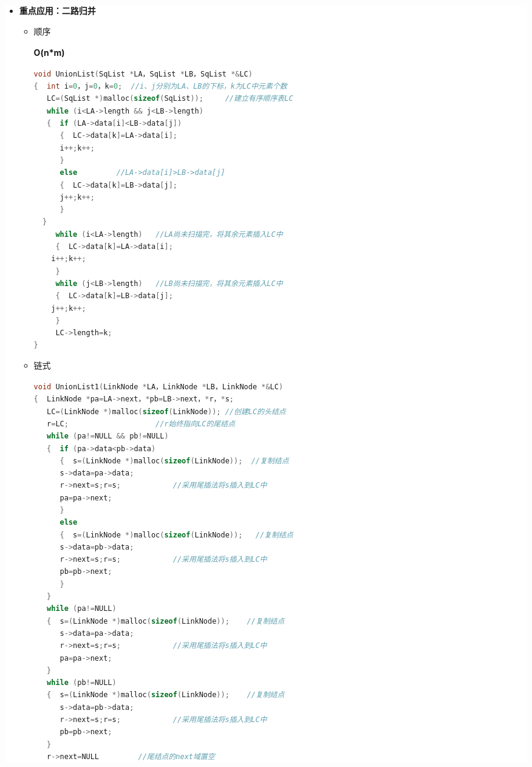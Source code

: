 - **重点应用：二路归并**

  - 顺序

    **O(n*m)**

    ```c
    void UnionList(SqList *LA，SqList *LB，SqList *&LC)
    {  int i=0，j=0，k=0;	 //i、j分别为LA、LB的下标，k为LC中元素个数
       LC=(SqList *)malloc(sizeof(SqList)); 	//建立有序顺序表LC
       while (i<LA->length && j<LB->length)
       {  if (LA->data[i]<LB->data[j])
          {  LC->data[k]=LA->data[i];
    	  i++;k++;
          }
          else	       //LA->data[i]>LB->data[j]
          {  LC->data[k]=LB->data[j];
    	  j++;k++;
          }
      }   
         while (i<LA->length)	//LA尚未扫描完，将其余元素插入LC中
         {	LC->data[k]=LA->data[i];
    	i++;k++;
         }
         while (j<LB->length)	//LB尚未扫描完，将其余元素插入LC中
         {	LC->data[k]=LB->data[j];
    	j++;k++;
         }
         LC->length=k;
    }
    ```

  - 链式

    ```c
    void UnionList1(LinkNode *LA，LinkNode *LB，LinkNode *&LC)
    {  LinkNode *pa=LA->next，*pb=LB->next，*r，*s;
       LC=(LinkNode *)malloc(sizeof(LinkNode));	//创建LC的头结点
       r=LC;					//r始终指向LC的尾结点
       while (pa!=NULL && pb!=NULL)
       {  if (pa->data<pb->data)
          {  s=(LinkNode *)malloc(sizeof(LinkNode));  //复制结点
    	  s->data=pa->data;
    	  r->next=s;r=s;			//采用尾插法将s插入到LC中
    	  pa=pa->next;
          }
          else
          {  s=(LinkNode *)malloc(sizeof(LinkNode));   //复制结点
    	  s->data=pb->data;
    	  r->next=s;r=s;			//采用尾插法将s插入到LC中
    	  pb=pb->next;
          }
       }
       while (pa!=NULL)
       {  s=(LinkNode *)malloc(sizeof(LinkNode));    //复制结点
          s->data=pa->data;
          r->next=s;r=s;			//采用尾插法将s插入到LC中
          pa=pa->next;
       }
       while (pb!=NULL)
       {  s=(LinkNode *)malloc(sizeof(LinkNode));    //复制结点
          s->data=pb->data;
          r->next=s;r=s;			//采用尾插法将s插入到LC中
          pb=pb->next;
       }
       r->next=NULL			//尾结点的next域置空